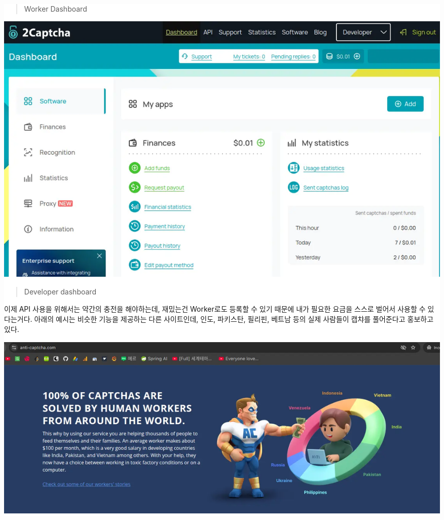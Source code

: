 > Worker Dashboard

![4](https://raw.githubusercontent.com/ShanePark/mdblog/main/development/2captcha-turnstile.assets/4.webp)

> Developer dashboard

이제 API 사용을 위해서는 약간의 충전을 해야하는데, 재밌는건 Worker로도 등록할 수 있기 때문에 내가 필요한 요금을 스스로 벌어서 사용할 수 있다는거다. 아래의 예시는 비슷한 기능을 제공하는 다른 사이트인데, 인도, 파키스탄, 필리핀, 베트남 등의 실제 사람들이 캡챠를 풀어준다고 홍보하고 있다.

![1](https://raw.githubusercontent.com/ShanePark/mdblog/main/development/2captcha-turnstile.assets/1.webp)
